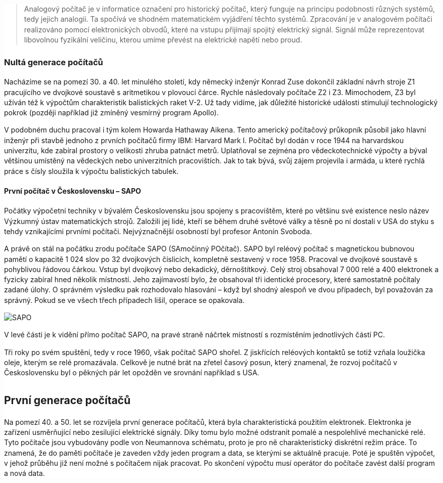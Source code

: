 > Analogový počítač je v informatice označení pro historický počítač, který funguje na principu podobnosti různých systémů, tedy jejich analogii. Ta spočívá ve shodném matematickém vyjádření těchto systémů. Zpracování je v analogovém počítači realizováno pomocí elektronických obvodů, které na vstupu přijímají spojitý elektrický signál. Signál může reprezentovat libovolnou fyzikální veličinu, kterou umíme převést na elektrické napětí nebo proud.

### Nultá generace počítačů

Nacházíme se na pomezí 30. a 40. let minulého století, kdy německý inženýr Konrad Zuse dokončil základní návrh stroje Z1 pracujícího ve dvojkové soustavě s aritmetikou v plovoucí čárce. Rychle následovaly počítače Z2 i Z3. Mimochodem, Z3 byl užíván též k výpočtům charakteristik balistických raket V-2. Už tady vidíme, jak důležité historické události stimulují technologický pokrok (později například již zmíněný vesmírný program Apollo).

V podobném duchu pracoval i tým kolem Howarda Hathaway Aikena. Tento americký počítačový průkopník působil jako hlavní inženýr při stavbě jednoho z prvních počítačů firmy IBM: Harvard Mark I. Počítač byl dodán v roce 1944 na harvardskou univerzitu, kde zabíral prostory o velikosti zhruba patnáct metrů. Uplatňoval se zejména pro vědeckotechnické výpočty a býval většinou umístěný na vědeckých nebo univerzitních pracovištích. Jak to tak bývá, svůj zájem projevila i armáda, u které rychlá práce s čísly sloužila k výpočtu balistických tabulek.

#### První počítač v Československu – SAPO

Počátky výpočetní techniky v bývalém Československu jsou spojeny s pracovištěm, které po většinu své existence neslo název Výzkumný ústav matematických strojů. Založili jej lidé, kteří se během druhé světové války a těsně po ní dostali v USA do styku s tehdy vznikajícími prvními počítači. Nejvýznačnější osobností byl profesor Antonín Svoboda.

A právě on stál na počátku zrodu počítače SAPO (SAmočinný POčítač). SAPO byl reléový počítač s magnetickou bubnovou pamětí o kapacitě 1 024 slov po 32 dvojkových číslicích, kompletně sestavený v roce 1958. Pracoval ve dvojkové soustavě s pohyblivou řádovou čárkou. Vstup byl dvojkový nebo dekadický, děrnoštítkový. Celý stroj obsahoval 7 000 relé a 400 elektronek a fyzicky zabíral hned několik místností. Jeho zajímavostí bylo, že obsahoval tři identické procesory, které samostatně počítaly zadané úlohy. O správném výsledku pak rozhodovalo hlasování – když byl shodný alespoň ve dvou případech, byl považován za správný. Pokud se ve všech třech případech lišil, operace se opakovala.

![SAPO](https://cdn.alza.cz/Foto/ImgGalery/Image/prvni-pocitac-sapo.jpg)

V levé části je k vidění přímo počítač SAPO, na pravé straně náčrtek místností s rozmístěním jednotlivých částí PC.

Tři roky po svém spuštění, tedy v roce 1960, však počítač SAPO shořel. Z jiskřících reléových kontaktů se totiž vzňala loužička oleje, kterým se relé promazávala. Celkově je nutné brát na zřetel časový posun, který znamenal, že rozvoj počítačů v Československu byl o pěkných pár let opožděn ve srovnání například s USA.

## První generace počítačů

Na pomezí 40. a 50. let se rozvíjela první generace počítačů, která byla charakteristická použitím elektronek. Elektronka je zařízení usměrňující nebo zesilující elektrické signály. Díky tomu bylo možné odstranit pomalé a nespolehlivé mechanické relé. Tyto počítače jsou vybudovány podle von Neumannova schématu, proto je pro ně charakteristický diskrétní režim práce. To znamená, že do paměti počítače je zaveden vždy jeden program a data, se kterými se aktuálně pracuje. Poté je spuštěn výpočet, v jehož průběhu již není možné s počítačem nijak pracovat. Po skončení výpočtu musí operátor do počítače zavést další program a nová data.
